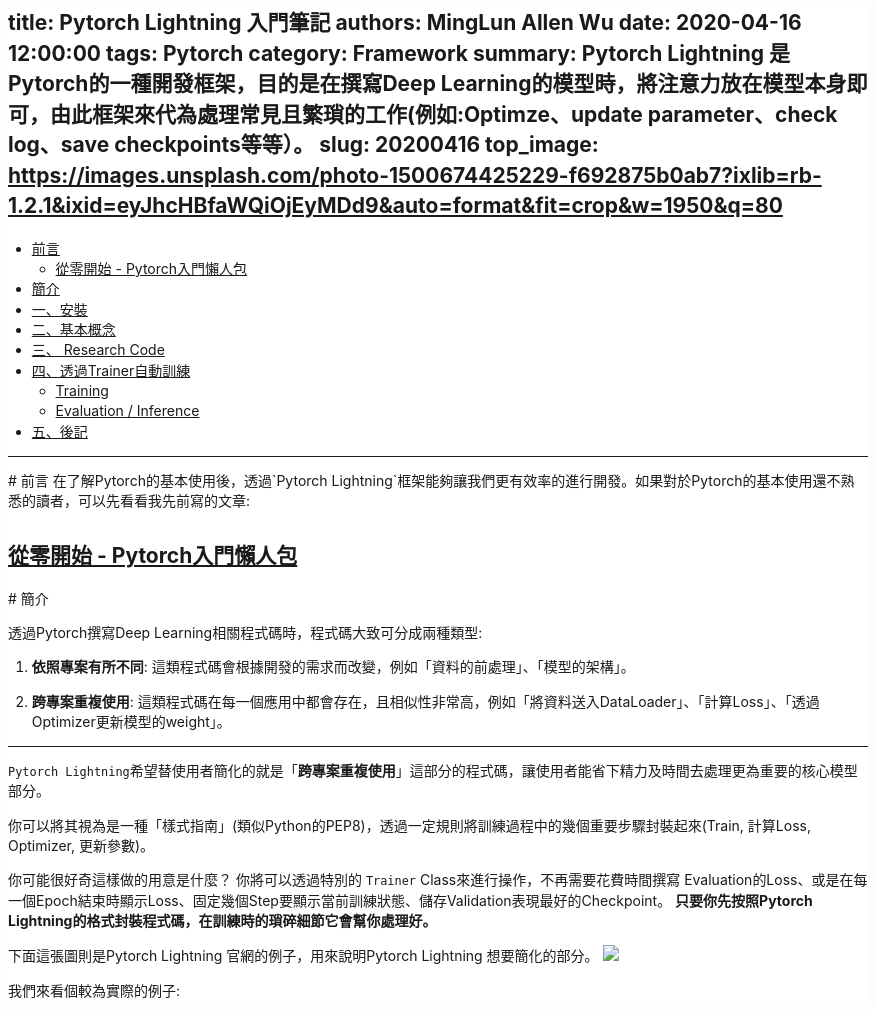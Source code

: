 title: Pytorch Lightning 入門筆記
authors: MingLun Allen Wu
date: 2020-04-16 12:00:00
tags: Pytorch
category: Framework
summary: Pytorch Lightning 是Pytorch的一種開發框架，目的是在撰寫Deep Learning的模型時，將注意力放在模型本身即可，由此框架來代為處理常見且繁瑣的工作(例如:Optimze、update parameter、check log、save checkpoints等等）。 
slug: 20200416
top_image: https://images.unsplash.com/photo-1500674425229-f692875b0ab7?ixlib=rb-1.2.1&ixid=eyJhcHBfaWQiOjEyMDd9&auto=format&fit=crop&w=1950&q=80
---
- [前言](#前言)
  - [從零開始 - Pytorch入門懶人包](#從零開始---pytorch入門懶人包)
- [簡介](#簡介)
- [一、安裝](#一安裝)
- [二、基本概念](#二基本概念)
- [三、 Research Code](#三-research-code)
- [四、透過Trainer自動訓練](#四透過trainer自動訓練)
  - [Training](#training)
  - [Evaluation / Inference](#evaluation--inference)
- [五、後記](#五後記)

---
<p id="前言"></p>
# 前言
在了解Pytorch的基本使用後，透過`Pytorch Lightning`框架能夠讓我們更有效率的進行開發。如果對於Pytorch的基本使用還不熟悉的讀者，可以先看看我先前寫的文章: 

[從零開始 - Pytorch入門懶人包](https://minglunwu.github.io/notes/2020/20200324.html)
---
<p id="簡介"></p>
# 簡介

透過Pytorch撰寫Deep Learning相關程式碼時，程式碼大致可分成兩種類型:

1. **依照專案有所不同**: 這類程式碼會根據開發的需求而改變，例如「資料的前處理」、「模型的架構」。

2. **跨專案重複使用**: 這類程式碼在每一個應用中都會存在，且相似性非常高，例如「將資料送入DataLoader」、「計算Loss」、「透過Optimizer更新模型的weight」。

---

`Pytorch Lightning`希望替使用者簡化的就是「**跨專案重複使用**」這部分的程式碼，讓使用者能省下精力及時間去處理更為重要的核心模型部分。 

你可以將其視為是一種「樣式指南」(類似Python的PEP8)，透過一定規則將訓練過程中的幾個重要步驟封裝起來(Train, 計算Loss, Optimizer, 更新參數)。

你可能很好奇這樣做的用意是什麼？ 你將可以透過特別的 `Trainer` Class來進行操作，不再需要花費時間撰寫 Evaluation的Loss、或是在每一個Epoch結束時顯示Loss、固定幾個Step要顯示當前訓練狀態、儲存Validation表現最好的Checkpoint。 **只要你先按照Pytorch Lightning的格式封裝程式碼，在訓練時的瑣碎細節它會幫你處理好。**

下面這張圖則是Pytorch Lightning 官網的例子，用來說明Pytorch Lightning 想要簡化的部分。
![](https://pytorch-lightning.readthedocs.io/en/latest/_images/pt_trainer.png)

我們來看個較為實際的例子:
